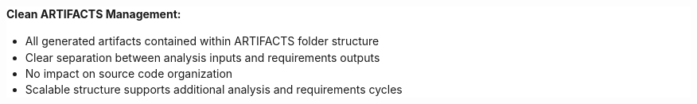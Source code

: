 **Clean ARTIFACTS Management:**
- All generated artifacts contained within ARTIFACTS folder structure
- Clear separation between analysis inputs and requirements outputs
- No impact on source code organization
- Scalable structure supports additional analysis and requirements cycles